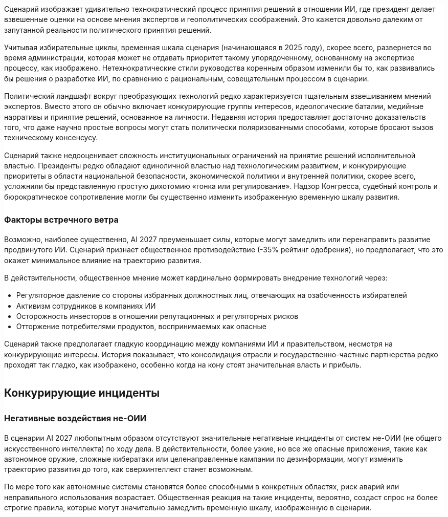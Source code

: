 Сценарий изображает удивительно технократический процесс принятия решений в отношении ИИ, где президент делает взвешенные оценки на основе мнения экспертов и геополитических соображений. Это кажется довольно далеким от запутанной реальности политического принятия решений.

Учитывая избирательные циклы, временная шкала сценария (начинающаяся в 2025 году), скорее всего, развернется во время администрации, которая может не отдавать приоритет такому упорядоченному, основанному на экспертизе процессу, как изображено. Нетехнократические стили руководства коренным образом изменили бы то, как развивались бы решения о разработке ИИ, по сравнению с рациональным, совещательным процессом в сценарии.

Политический ландшафт вокруг преобразующих технологий редко характеризуется тщательным взвешиванием мнений экспертов. Вместо этого он обычно включает конкурирующие группы интересов, идеологические баталии, медийные нарративы и принятие решений, основанное на личности. Недавняя история предоставляет достаточно доказательств того, что даже научно простые вопросы могут стать политически поляризованными способами, которые бросают вызов техническому консенсусу.

Сценарий также недооценивает сложность институциональных ограничений на принятие решений исполнительной властью. Президенты редко обладают единоличной властью над технологическим развитием, и конкурирующие приоритеты в области национальной безопасности, экономической политики и внутренней политики, скорее всего, усложнили бы представленную простую дихотомию «гонка или регулирование». Надзор Конгресса, судебный контроль и бюрократическое сопротивление могли бы существенно изменить изображенную временную шкалу развития.

### Факторы встречного ветра

Возможно, наиболее существенно, AI 2027 преуменьшает силы, которые могут замедлить или перенаправить развитие продвинутого ИИ. Сценарий признает общественное противодействие (-35% рейтинг одобрения), но предполагает, что это окажет минимальное влияние на траекторию развития.

В действительности, общественное мнение может кардинально формировать внедрение технологий через:

-   Регуляторное давление со стороны избранных должностных лиц, отвечающих на озабоченность избирателей
-   Активизм сотрудников в компаниях ИИ
-   Осторожность инвесторов в отношении репутационных и регуляторных рисков
-   Отторжение потребителями продуктов, воспринимаемых как опасные

Сценарий также предполагает гладкую координацию между компаниями ИИ и правительством, несмотря на конкурирующие интересы. История показывает, что консолидация отрасли и государственно-частные партнерства редко проходят так гладко, как изображено, особенно когда на кону стоят значительная власть и прибыль.

## Конкурирующие инциденты

### Негативные воздействия не-ОИИ

В сценарии AI 2027 любопытным образом отсутствуют значительные негативные инциденты от систем не-ОИИ (не общего искусственного интеллекта) по ходу дела. В действительности, более узкие, но все же опасные приложения, такие как автономное оружие, сложные кибератаки или целенаправленные кампании по дезинформации, могут изменить траекторию развития до того, как сверхинтеллект станет возможным.

По мере того как автономные системы становятся более способными в конкретных областях, риск аварий или неправильного использования возрастает. Общественная реакция на такие инциденты, вероятно, создаст спрос на более строгие правила, которые могут значительно замедлить временную шкалу, изображенную в сценарии.
